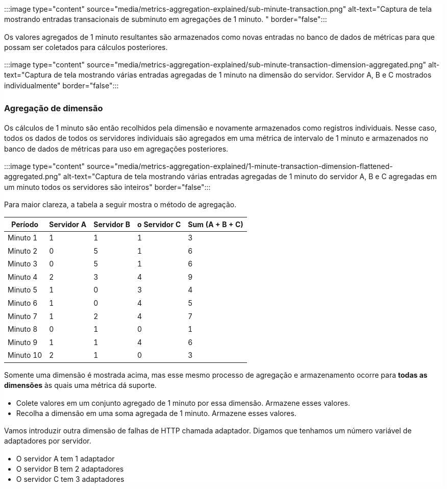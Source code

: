 :::image type="content" source="media/metrics-aggregation-explained/sub-minute-transaction.png" alt-text="Captura de tela mostrando entradas transacionais de subminuto em agregações de 1 minuto. " border="false":::

Os valores agregados de 1 minuto resultantes são armazenados como novas entradas no banco de dados de métricas para que possam ser coletados para cálculos posteriores. 

:::image type="content" source="media/metrics-aggregation-explained/sub-minute-transaction-dimension-aggregated.png" alt-text="Captura de tela mostrando várias entradas agregadas de 1 minuto na dimensão do servidor. Servidor A, B e C mostrados individualmente" border="false":::

### <a name="dimension-aggregation"></a>Agregação de dimensão

Os cálculos de 1 minuto são então recolhidos pela dimensão e novamente armazenados como registros individuais.   Nesse caso, todos os dados de todos os servidores individuais são agregados em uma métrica de intervalo de 1 minuto e armazenados no banco de dados de métricas para uso em agregações posteriores.

:::image type="content" source="media/metrics-aggregation-explained/1-minute-transaction-dimension-flattened-aggregated.png" alt-text="Captura de tela mostrando várias entradas agregadas de 1 minuto do servidor A, B e C agregadas em um minuto todos os servidores são inteiros" border="false":::

Para maior clareza, a tabela a seguir mostra o método de agregação.

| Período   | Servidor A | Servidor B | o Servidor C | Sum (A + B + C)|
| -------- | -------- | -------- | -------- | --------   |  
| Minuto 1 | 1        | 1        | 1        | 3          |
| Minuto 2 | 0        | 5        | 1        | 6          |
| Minuto 3 | 0        | 5        | 1        | 6          |
| Minuto 4 | 2        | 3        | 4        | 9          |
| Minuto 5 | 1        | 0        | 3        | 4          |
| Minuto 6 | 1        | 0        | 4        | 5          |
| Minuto 7 | 1        | 2        | 4        | 7          |
| Minuto 8 | 0        | 1        | 0        | 1          |
| Minuto 9 | 1        | 1        | 4        | 6          |
| Minuto 10| 2        | 1        | 0        | 3          |

Somente uma dimensão é mostrada acima, mas esse mesmo processo de agregação e armazenamento ocorre para **todas as dimensões** às quais uma métrica dá suporte.

- Colete valores em um conjunto agregado de 1 minuto por essa dimensão. Armazene esses valores. 
- Recolha a dimensão em uma soma agregada de 1 minuto. Armazene esses valores. 

Vamos introduzir outra dimensão de falhas de HTTP chamada adaptador. Digamos que tenhamos um número variável de adaptadores por servidor.

- O servidor A tem 1 adaptador
- O servidor B tem 2 adaptadores
- O servidor C tem 3 adaptadores
